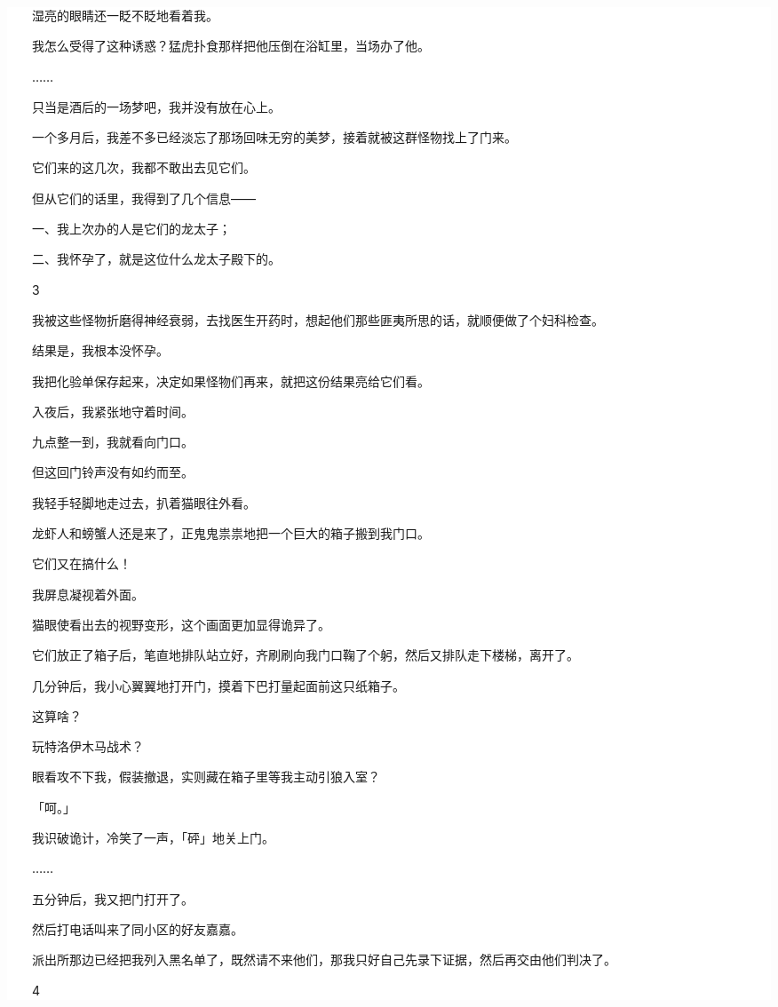 &emsp;&emsp;湿亮的眼睛还一眨不眨地看着我。  
  
&emsp;&emsp;我怎么受得了这种诱惑？猛虎扑食那样把他压倒在浴缸里，当场办了他。  
  
&emsp;&emsp;……  
  
&emsp;&emsp;只当是酒后的一场梦吧，我并没有放在心上。  
  
&emsp;&emsp;一个多月后，我差不多已经淡忘了那场回味无穷的美梦，接着就被这群怪物找上了门来。  
  
&emsp;&emsp;它们来的这几次，我都不敢出去见它们。  
  
&emsp;&emsp;但从它们的话里，我得到了几个信息——  
  
&emsp;&emsp;一、我上次办的人是它们的龙太子；  
  
&emsp;&emsp;二、我怀孕了，就是这位什么龙太子殿下的。  
  
&emsp;&emsp;3  
  
&emsp;&emsp;我被这些怪物折磨得神经衰弱，去找医生开药时，想起他们那些匪夷所思的话，就顺便做了个妇科检查。  
  
&emsp;&emsp;结果是，我根本没怀孕。  
  
&emsp;&emsp;我把化验单保存起来，决定如果怪物们再来，就把这份结果亮给它们看。  
  
&emsp;&emsp;入夜后，我紧张地守着时间。  
  
&emsp;&emsp;九点整一到，我就看向门口。  
  
&emsp;&emsp;但这回门铃声没有如约而至。  
  
&emsp;&emsp;我轻手轻脚地走过去，扒着猫眼往外看。  
  
&emsp;&emsp;龙虾人和螃蟹人还是来了，正鬼鬼祟祟地把一个巨大的箱子搬到我门口。  
  
&emsp;&emsp;它们又在搞什么！  
  
&emsp;&emsp;我屏息凝视着外面。  
  
&emsp;&emsp;猫眼使看出去的视野变形，这个画面更加显得诡异了。  
  
&emsp;&emsp;它们放正了箱子后，笔直地排队站立好，齐刷刷向我门口鞠了个躬，然后又排队走下楼梯，离开了。  
  
&emsp;&emsp;几分钟后，我小心翼翼地打开门，摸着下巴打量起面前这只纸箱子。  
  
&emsp;&emsp;这算啥？  
  
&emsp;&emsp;玩特洛伊木马战术？  
  
&emsp;&emsp;眼看攻不下我，假装撤退，实则藏在箱子里等我主动引狼入室？  
  
&emsp;&emsp;「呵。」  
  
&emsp;&emsp;我识破诡计，冷笑了一声，「砰」地关上门。  
  
&emsp;&emsp;……  
  
&emsp;&emsp;五分钟后，我又把门打开了。  
  
&emsp;&emsp;然后打电话叫来了同小区的好友嘉嘉。  
  
&emsp;&emsp;派出所那边已经把我列入黑名单了，既然请不来他们，那我只好自己先录下证据，然后再交由他们判决了。  
  
&emsp;&emsp;4  
  